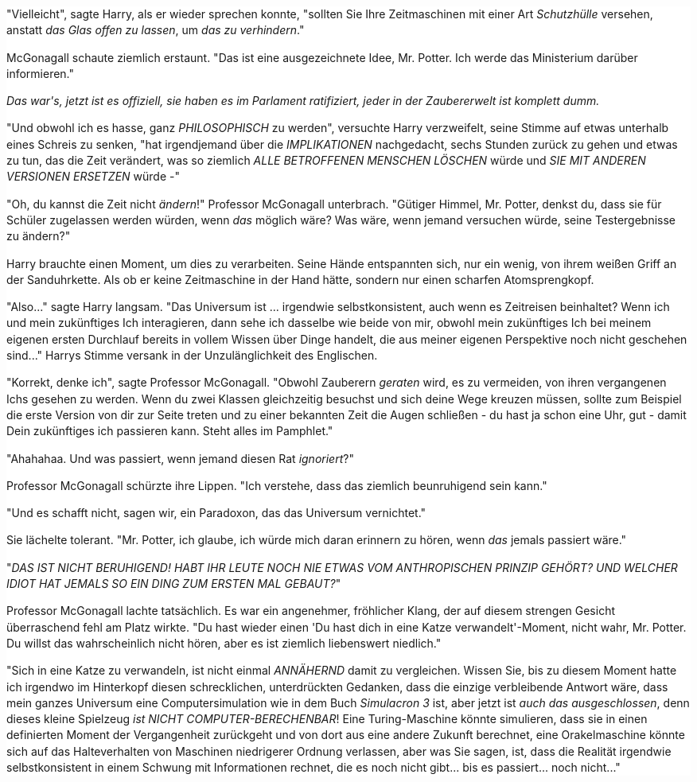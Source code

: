 "Vielleicht", sagte Harry, als er wieder sprechen konnte, "sollten Sie Ihre Zeitmaschinen mit einer Art _Schutzhülle_ versehen, anstatt _das Glas offen zu lassen_, um _das zu verhindern_."

McGonagall schaute ziemlich erstaunt. "Das ist eine ausgezeichnete Idee, Mr. Potter. Ich werde das Ministerium darüber informieren."

_Das war's, jetzt ist es offiziell, sie haben es im Parlament ratifiziert, jeder in der Zaubererwelt ist komplett dumm._

"Und obwohl ich es hasse, ganz _PHILOSOPHISCH_ zu werden", versuchte Harry verzweifelt, seine Stimme auf etwas unterhalb eines Schreis zu senken, "hat irgendjemand über die _IMPLIKATIONEN_ nachgedacht, sechs Stunden zurück zu gehen und etwas zu tun, das die Zeit verändert, was so ziemlich _ALLE BETROFFENEN MENSCHEN LÖSCHEN_ würde und _SIE MIT ANDEREN VERSIONEN ERSETZEN_ würde -"

"Oh, du kannst die Zeit nicht _ändern_!" Professor McGonagall unterbrach. "Gütiger Himmel, Mr. Potter, denkst du, dass sie für Schüler zugelassen werden würden, wenn _das_ möglich wäre? Was wäre, wenn jemand versuchen würde, seine Testergebnisse zu ändern?"

Harry brauchte einen Moment, um dies zu verarbeiten. Seine Hände entspannten sich, nur ein wenig, von ihrem weißen Griff an der Sanduhrkette. Als ob er keine Zeitmaschine in der Hand hätte, sondern nur einen scharfen Atomsprengkopf.

"Also..." sagte Harry langsam. "Das Universum ist ... irgendwie selbstkonsistent, auch wenn es Zeitreisen beinhaltet? Wenn ich und mein zukünftiges Ich interagieren, dann sehe ich dasselbe wie beide von mir, obwohl mein zukünftiges Ich bei meinem eigenen ersten Durchlauf bereits in vollem Wissen über Dinge handelt, die aus meiner eigenen Perspektive noch nicht geschehen sind..." Harrys Stimme versank in der Unzulänglichkeit des Englischen.

"Korrekt, denke ich", sagte Professor McGonagall. "Obwohl Zauberern _geraten_ wird, es zu vermeiden, von ihren vergangenen Ichs gesehen zu werden. Wenn du zwei Klassen gleichzeitig besuchst und sich deine Wege kreuzen müssen, sollte zum Beispiel die erste Version von dir zur Seite treten und zu einer bekannten Zeit die Augen schließen - du hast ja schon eine Uhr, gut - damit Dein zukünftiges ich passieren kann. Steht alles im Pamphlet."

"Ahahahaa. Und was passiert, wenn jemand diesen Rat _ignoriert_?"

Professor McGonagall schürzte ihre Lippen. "Ich verstehe, dass das ziemlich beunruhigend sein kann."

"Und es schafft nicht, sagen wir, ein Paradoxon, das das Universum vernichtet."

Sie lächelte tolerant. "Mr. Potter, ich glaube, ich würde mich daran erinnern zu hören, wenn _das_ jemals passiert wäre."

"_DAS IST NICHT BERUHIGEND! HABT IHR LEUTE NOCH NIE ETWAS VOM ANTHROPISCHEN PRINZIP GEHÖRT? UND WELCHER IDIOT HAT JEMALS SO EIN DING ZUM ERSTEN MAL GEBAUT?_"

Professor McGonagall lachte tatsächlich. Es war ein angenehmer, fröhlicher Klang, der auf diesem strengen Gesicht überraschend fehl am Platz wirkte. "Du hast wieder einen 'Du hast dich in eine Katze verwandelt'-Moment, nicht wahr, Mr. Potter. Du willst das wahrscheinlich nicht hören, aber es ist ziemlich liebenswert niedlich."

"Sich in eine Katze zu verwandeln, ist nicht einmal _ANNÄHERND_ damit zu vergleichen. Wissen Sie, bis zu diesem Moment hatte ich irgendwo im Hinterkopf diesen schrecklichen, unterdrückten Gedanken, dass die einzige verbleibende Antwort wäre, dass mein ganzes Universum eine Computersimulation wie in dem Buch _Simulacron 3_ ist, aber jetzt ist _auch das ausgeschlossen_, denn dieses kleine Spielzeug _ist NICHT COMPUTER-BERECHENBAR_! Eine Turing-Maschine könnte simulieren, dass sie in einen definierten Moment der Vergangenheit zurückgeht und von dort aus eine andere Zukunft berechnet, eine Orakelmaschine könnte sich auf das Halteverhalten von Maschinen niedrigerer Ordnung verlassen, aber was Sie sagen, ist, dass die Realität irgendwie selbstkonsistent in einem Schwung mit Informationen rechnet, die es noch nicht gibt... bis es passiert... noch nicht..."

